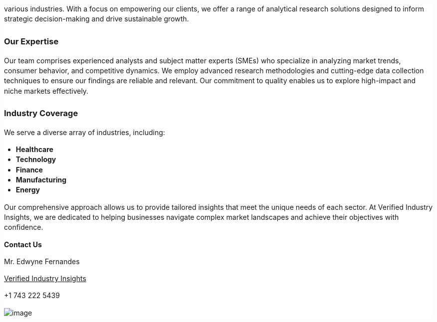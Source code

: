various industries. With a focus on empowering our clients, we offer a range of analytical research solutions designed to inform strategic decision-making and drive sustainable growth.</p><h3>Our Expertise</h3><p>Our team comprises experienced analysts and subject matter experts (SMEs) who specialize in analyzing market trends, consumer behavior, and competitive dynamics. We employ advanced research methodologies and cutting-edge data collection techniques to ensure our findings are reliable and relevant. Our commitment to quality enables us to explore high-impact and niche markets effectively.</p><h3>Industry Coverage</h3><p>We serve a diverse array of industries, including:</p><ul><li><strong>Healthcare</strong></li><li><strong>Technology</strong></li><li><strong>Finance</strong></li><li><strong>Manufacturing</strong></li><li><strong>Energy</strong></li></ul><p>Our comprehensive approach allows us to provide tailored insights that meet the unique needs of each sector. At Verified Industry Insights, we are dedicated to helping businesses navigate complex market landscapes and achieve their objectives with confidence.</p><p><strong>Contact Us</strong></p><p>Mr. Edwyne Fernandes</p><p><a href="https://www.verifiedindustryinsights.com/">Verified Industry Insights</a></p><p>+1 743 222 5439</p>
![image](https://github.com/user-attachments/assets/56b9b2d0-13f2-4d47-bd7c-1a1b5161839c)
